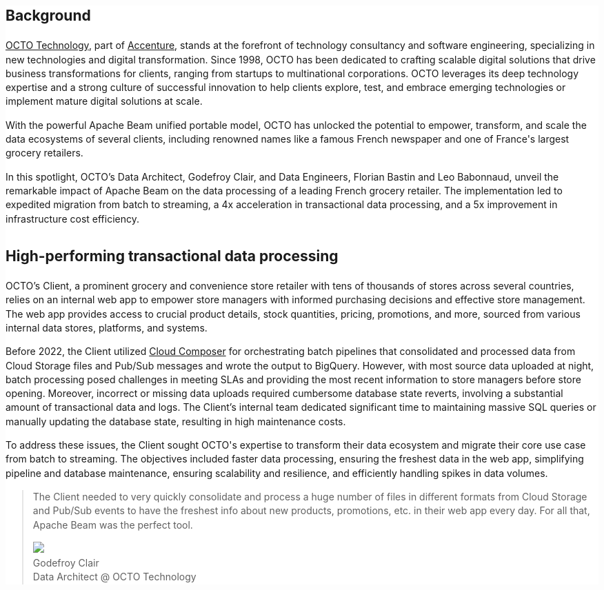 ## Background

[OCTO Technology](https://octo.com/), part of [Accenture](https://www.accenture.com/), stands at the forefront of technology consultancy and software engineering, specializing in new technologies and digital transformation. Since 1998, OCTO has been dedicated to crafting scalable digital solutions that drive business transformations for clients, ranging from startups to multinational corporations. OCTO leverages its deep technology expertise and a strong culture of successful innovation to help clients explore, test, and embrace emerging technologies or implement mature digital solutions at scale.

With the powerful Apache Beam unified portable model, OCTO has unlocked the potential to empower, transform, and scale the data ecosystems of several clients, including renowned names like a famous French newspaper and one of France's largest grocery retailers.


In this spotlight, OCTO’s Data Architect, Godefroy Clair, and Data Engineers, Florian Bastin and Leo Babonnaud, unveil the remarkable impact of Apache Beam on the data processing of a leading French grocery retailer. The implementation led to expedited migration from batch to streaming, a 4x acceleration in transactional data processing, and a 5x improvement in infrastructure cost efficiency.


## High-performing transactional data processing

OCTO’s Client, a prominent grocery and convenience store retailer with tens of thousands of stores across several countries, relies on an internal web app to empower store managers with informed purchasing decisions and effective store management. The web app provides access to crucial product details, stock quantities, pricing, promotions, and more, sourced from various internal data stores, platforms, and systems.

Before 2022, the Client utilized [Cloud Composer](https://cloud.google.com/composer) for orchestrating batch pipelines that consolidated and processed data from Cloud Storage files and Pub/Sub messages and wrote the output to BigQuery. However, with most source data uploaded at night, batch processing posed challenges in meeting SLAs and providing the most recent information to store managers before store opening. Moreover, incorrect or missing data uploads required cumbersome database state reverts, involving a substantial amount of transactional data and logs. The Client’s internal team dedicated significant time to maintaining massive SQL queries or manually updating the database state, resulting in high maintenance costs.

To address these issues, the Client sought OCTO's expertise to transform their data ecosystem and migrate their core use case from batch to streaming. The objectives included faster data processing, ensuring the freshest data in the web app, simplifying pipeline and database maintenance, ensuring scalability and resilience, and efficiently handling spikes in data volumes.

<blockquote class="case-study-quote-block case-study-quote-wrapped">
  <p class="case-study-quote-text">
    The Client needed to very quickly consolidate and process a huge number of files in different formats from Cloud Storage and Pub/Sub events to have the freshest info about new products, promotions, etc. in their web app every day. For all that, Apache Beam was the perfect tool.
  </p>
  <div class="case-study-quote-author">
    <div class="case-study-quote-author-img">
        <img src="/images/case-study/octo/godefroy-clair.png">
    </div>
    <div class="case-study-quote-author-info">
        <div class="case-study-quote-author-name">
          Godefroy Clair
        </div>
        <div class="case-study-quote-author-position">
          Data Architect @ OCTO Technology
        </div>
    </div>
  </div>
</blockquote>
